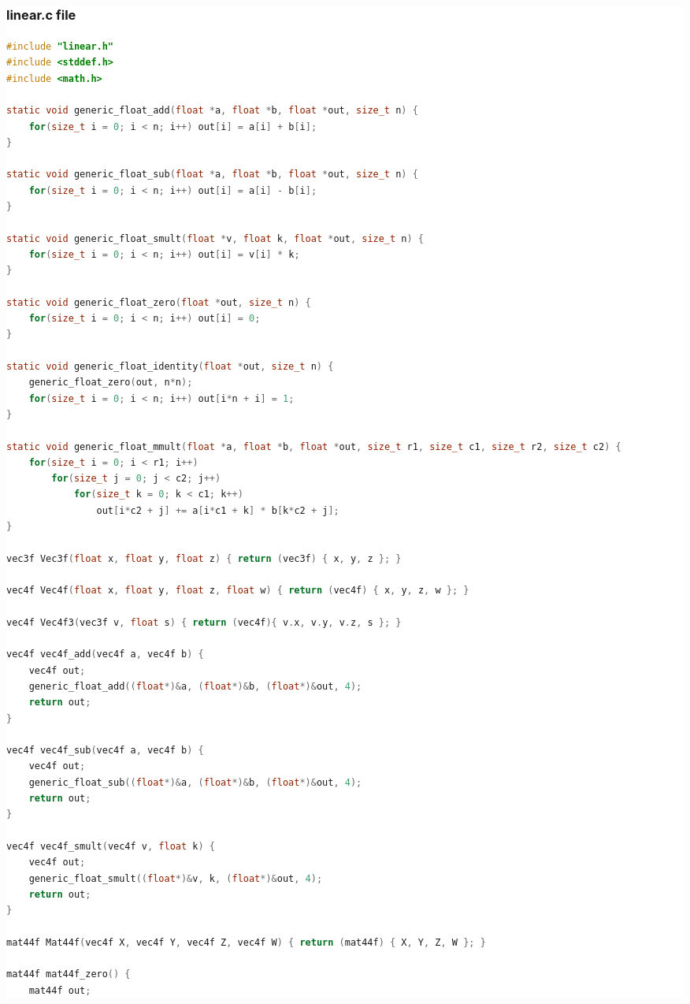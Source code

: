 ### linear.c file
```c
#include "linear.h"
#include <stddef.h>
#include <math.h>

static void generic_float_add(float *a, float *b, float *out, size_t n) {
    for(size_t i = 0; i < n; i++) out[i] = a[i] + b[i];
}

static void generic_float_sub(float *a, float *b, float *out, size_t n) {
    for(size_t i = 0; i < n; i++) out[i] = a[i] - b[i];
}

static void generic_float_smult(float *v, float k, float *out, size_t n) {
    for(size_t i = 0; i < n; i++) out[i] = v[i] * k;
}

static void generic_float_zero(float *out, size_t n) {
    for(size_t i = 0; i < n; i++) out[i] = 0;
}

static void generic_float_identity(float *out, size_t n) {
    generic_float_zero(out, n*n);
    for(size_t i = 0; i < n; i++) out[i*n + i] = 1;
}

static void generic_float_mmult(float *a, float *b, float *out, size_t r1, size_t c1, size_t r2, size_t c2) {
    for(size_t i = 0; i < r1; i++)
        for(size_t j = 0; j < c2; j++)
            for(size_t k = 0; k < c1; k++)
                out[i*c2 + j] += a[i*c1 + k] * b[k*c2 + j];
}

vec3f Vec3f(float x, float y, float z) { return (vec3f) { x, y, z }; }

vec4f Vec4f(float x, float y, float z, float w) { return (vec4f) { x, y, z, w }; }

vec4f Vec4f3(vec3f v, float s) { return (vec4f){ v.x, v.y, v.z, s }; }

vec4f vec4f_add(vec4f a, vec4f b) {
    vec4f out;
    generic_float_add((float*)&a, (float*)&b, (float*)&out, 4);
    return out;
}

vec4f vec4f_sub(vec4f a, vec4f b) {
    vec4f out;
    generic_float_sub((float*)&a, (float*)&b, (float*)&out, 4);
    return out;
}

vec4f vec4f_smult(vec4f v, float k) {
    vec4f out;
    generic_float_smult((float*)&v, k, (float*)&out, 4);
    return out;
}

mat44f Mat44f(vec4f X, vec4f Y, vec4f Z, vec4f W) { return (mat44f) { X, Y, Z, W }; }

mat44f mat44f_zero() {
    mat44f out;
```